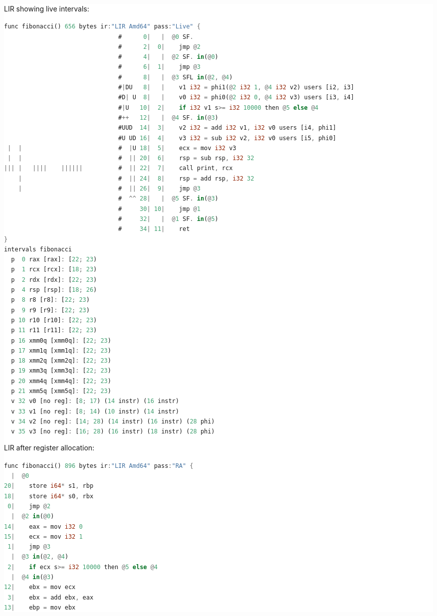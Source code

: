 ```Rust
```

LIR showing live intervals:
```Rust
func fibonacci() 656 bytes ir:"LIR Amd64" pass:"Live" {
                                #      0|   |  @0 SF.
                                #      2|  0|    jmp @2
                                #      4|   |  @2 SF. in(@0)
                                #      6|  1|    jmp @3
                                #      8|   |  @3 SFL in(@2, @4)
                                #|DU   8|   |    v1 i32 = phi1(@2 i32 1, @4 i32 v2) users [i2, i3]
                                #D| U  8|   |    v0 i32 = phi0(@2 i32 0, @4 i32 v3) users [i3, i4]
                                #|U   10|  2|    if i32 v1 s>= i32 10000 then @5 else @4
                                #++   12|   |  @4 SF. in(@3)
                                #UUD  14|  3|    v2 i32 = add i32 v1, i32 v0 users [i4, phi1]
                                #U UD 16|  4|    v3 i32 = sub i32 v2, i32 v0 users [i5, phi0]
 |  |                           #  |U 18|  5|    ecx = mov i32 v3
 |  |                           #  || 20|  6|    rsp = sub rsp, i32 32
||| |   ||||    ||||||          #  || 22|  7|    call print, rcx
    |                           #  || 24|  8|    rsp = add rsp, i32 32
    |                           #  || 26|  9|    jmp @3
                                #  ^^ 28|   |  @5 SF. in(@3)
                                #     30| 10|    jmp @1
                                #     32|   |  @1 SF. in(@5)
                                #     34| 11|    ret
}
intervals fibonacci
  p  0 rax [rax]: [22; 23)
  p  1 rcx [rcx]: [18; 23)
  p  2 rdx [rdx]: [22; 23)
  p  4 rsp [rsp]: [18; 26)
  p  8 r8 [r8]: [22; 23)
  p  9 r9 [r9]: [22; 23)
  p 10 r10 [r10]: [22; 23)
  p 11 r11 [r11]: [22; 23)
  p 16 xmm0q [xmm0q]: [22; 23)
  p 17 xmm1q [xmm1q]: [22; 23)
  p 18 xmm2q [xmm2q]: [22; 23)
  p 19 xmm3q [xmm3q]: [22; 23)
  p 20 xmm4q [xmm4q]: [22; 23)
  p 21 xmm5q [xmm5q]: [22; 23)
  v 32 v0 [no reg]: [8; 17) (14 instr) (16 instr)
  v 33 v1 [no reg]: [8; 14) (10 instr) (14 instr)
  v 34 v2 [no reg]: [14; 28) (14 instr) (16 instr) (28 phi)
  v 35 v3 [no reg]: [16; 28) (16 instr) (18 instr) (28 phi)
```

LIR after register allocation:
```Rust
func fibonacci() 896 bytes ir:"LIR Amd64" pass:"RA" {
  |  @0
20|    store i64* s1, rbp
18|    store i64* s0, rbx
 0|    jmp @2
  |  @2 in(@0)
14|    eax = mov i32 0
15|    ecx = mov i32 1
 1|    jmp @3
  |  @3 in(@2, @4)
 2|    if ecx s>= i32 10000 then @5 else @4
  |  @4 in(@3)
12|    ebx = mov ecx
 3|    ebx = add ebx, eax
13|    ebp = mov ebx
```
